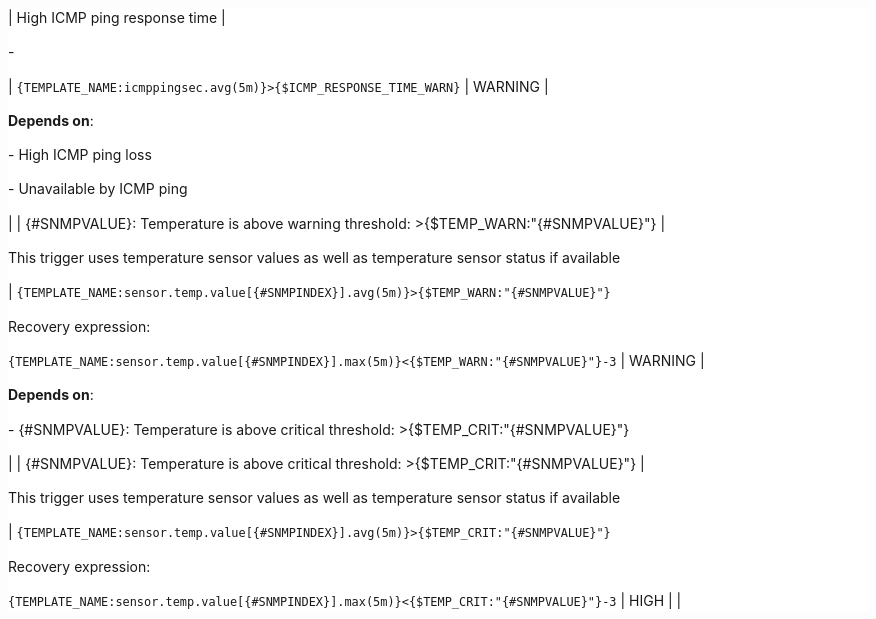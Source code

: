 | High ICMP ping response time                                                               | <p>-</p>                                                                                                                                                                                                                                                                                                                                                                                                                                                                                                                                           | `{TEMPLATE_NAME:icmppingsec.avg(5m)}>{$ICMP_RESPONSE_TIME_WARN}`                                                                                                                                                                                                                                                                                                                                                                                                                                                                                                                                                                                                                                                                                                                                                                                                                | WARNING  | <p>**Depends on**:</p><p>- High ICMP ping loss</p><p>- Unavailable by ICMP ping</p>                                |
| {#SNMPVALUE}: Temperature is above warning threshold: >{$TEMP_WARN:"{#SNMPVALUE}"}         | <p>This trigger uses temperature sensor values as well as temperature sensor status if available</p>                                                                                                                                                                                                                                                                                                                                                                                                                                               | `{TEMPLATE_NAME:sensor.temp.value[{#SNMPINDEX}].avg(5m)}>{$TEMP_WARN:"{#SNMPVALUE}"}`<p>Recovery expression:</p>`{TEMPLATE_NAME:sensor.temp.value[{#SNMPINDEX}].max(5m)}<{$TEMP_WARN:"{#SNMPVALUE}"}-3`                                                                                                                                                                                                                                                                                                                                                                                                                                                                                                                                                                                                                                                                         | WARNING  | <p>**Depends on**:</p><p>- {#SNMPVALUE}: Temperature is above critical threshold: >{$TEMP_CRIT:"{#SNMPVALUE}"}</p> |
| {#SNMPVALUE}: Temperature is above critical threshold: >{$TEMP_CRIT:"{#SNMPVALUE}"}        | <p>This trigger uses temperature sensor values as well as temperature sensor status if available</p>                                                                                                                                                                                                                                                                                                                                                                                                                                               | `{TEMPLATE_NAME:sensor.temp.value[{#SNMPINDEX}].avg(5m)}>{$TEMP_CRIT:"{#SNMPVALUE}"}`<p>Recovery expression:</p>`{TEMPLATE_NAME:sensor.temp.value[{#SNMPINDEX}].max(5m)}<{$TEMP_CRIT:"{#SNMPVALUE}"}-3`                                                                                                                                                                                                                                                                                                                                                                                                                                                                                                                                                                                                                                                                         | HIGH     |                                                                                                                    |